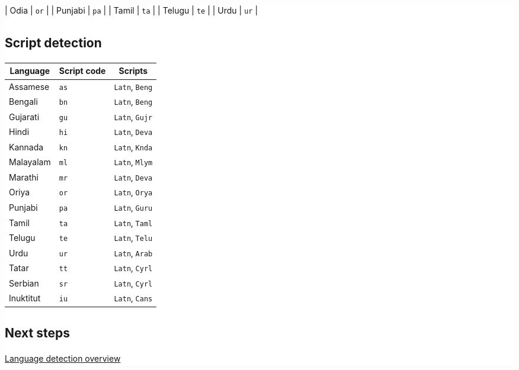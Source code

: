 | Odia                | `or`          |
| Punjabi             | `pa`          |
| Tamil               | `ta`          |
| Telugu              | `te`          |
| Urdu                | `ur`          |

## Script detection

| Language                              | Script code | Scripts        |
| ------------------------------------- | ----------  | -------------- |
| Assamese                              | `as`        | `Latn`, `Beng` |
| Bengali                               | `bn`        | `Latn`, `Beng` |
| Gujarati                              | `gu`        | `Latn`, `Gujr` |
| Hindi                                 | `hi`        | `Latn`, `Deva` |
| Kannada                               | `kn`        | `Latn`, `Knda` |
| Malayalam                             | `ml`        | `Latn`, `Mlym` |
| Marathi	                            | `mr`        | `Latn`, `Deva` |
| Oriya                                 | `or`        | `Latn`, `Orya` |
| Punjabi                               | `pa`        | `Latn`, `Guru` |
| Tamil                                 | `ta`        | `Latn`, `Taml` |
| Telugu                                | `te`        | `Latn`, `Telu` |
| Urdu                                  | `ur`        | `Latn`, `Arab` |
| Tatar                                 | `tt`        | `Latn`, `Cyrl` |
| Serbian                               | `sr`        | `Latn`, `Cyrl` |
| Inuktitut                         	| `iu`        | `Latn`, `Cans` |

## Next steps

[Language detection overview](overview.md)
